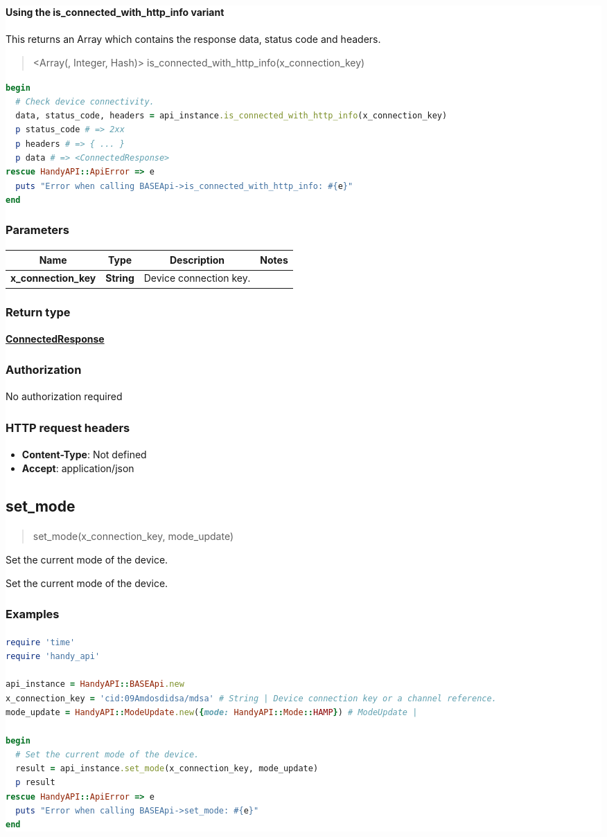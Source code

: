 #### Using the is_connected_with_http_info variant

This returns an Array which contains the response data, status code and headers.

> <Array(<ConnectedResponse>, Integer, Hash)> is_connected_with_http_info(x_connection_key)

```ruby
begin
  # Check device connectivity.
  data, status_code, headers = api_instance.is_connected_with_http_info(x_connection_key)
  p status_code # => 2xx
  p headers # => { ... }
  p data # => <ConnectedResponse>
rescue HandyAPI::ApiError => e
  puts "Error when calling BASEApi->is_connected_with_http_info: #{e}"
end
```

### Parameters

| Name | Type | Description | Notes |
| ---- | ---- | ----------- | ----- |
| **x_connection_key** | **String** | Device connection key. |  |

### Return type

[**ConnectedResponse**](ConnectedResponse.md)

### Authorization

No authorization required

### HTTP request headers

- **Content-Type**: Not defined
- **Accept**: application/json


## set_mode

> <SetMode200Response> set_mode(x_connection_key, mode_update)

Set the current mode of the device.

Set the current mode of the device.

### Examples

```ruby
require 'time'
require 'handy_api'

api_instance = HandyAPI::BASEApi.new
x_connection_key = 'cid:09Amdosdidsa/mdsa' # String | Device connection key or a channel reference.
mode_update = HandyAPI::ModeUpdate.new({mode: HandyAPI::Mode::HAMP}) # ModeUpdate | 

begin
  # Set the current mode of the device.
  result = api_instance.set_mode(x_connection_key, mode_update)
  p result
rescue HandyAPI::ApiError => e
  puts "Error when calling BASEApi->set_mode: #{e}"
end
```
